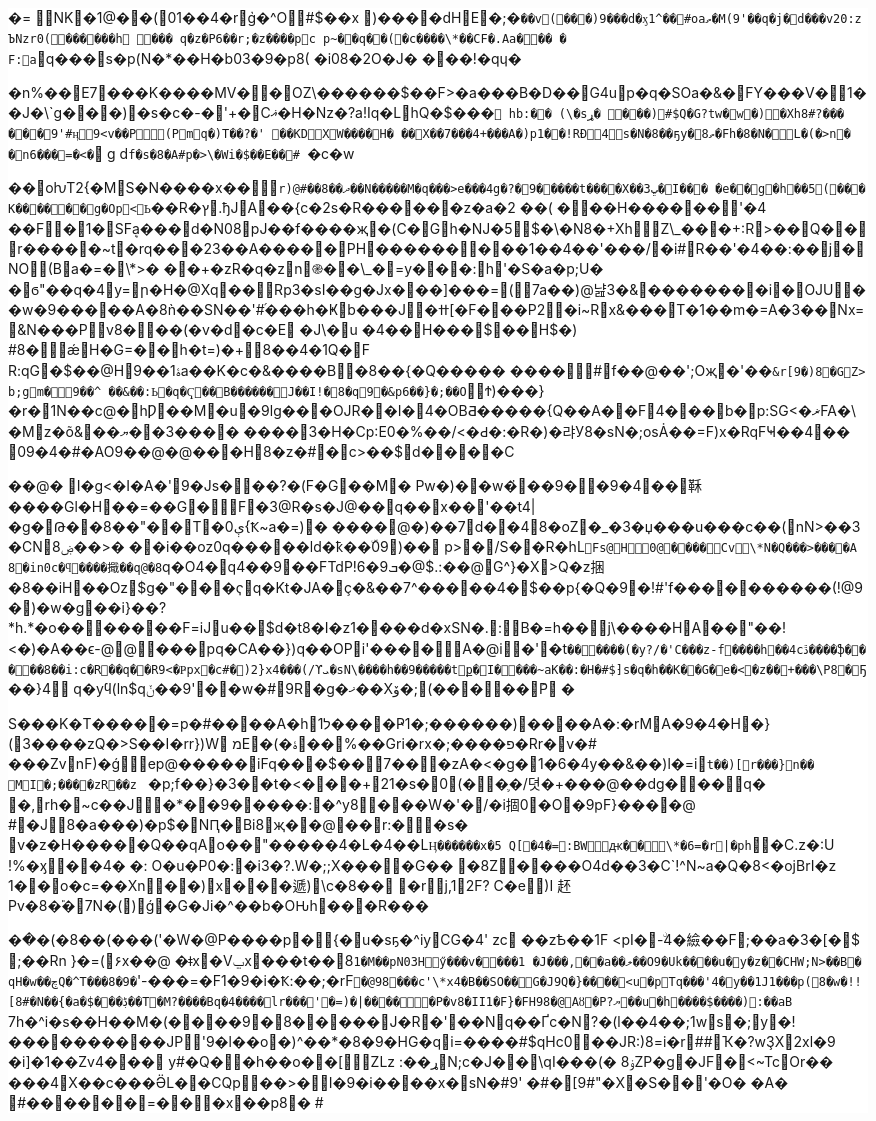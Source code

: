  �=
NK�1@�㎾�( 01��4�r g҅�\^O#$��x )����ԁHE�;�`��v(���)9���d�ӽ1^��#oaތ�M(9'��q�j�d���v20:zЪNzr0(������h ��� q�z�P6��r;�z����pc p~��q��(�c����\*��CF�.Aa��� �F:a`q���s�p(N�\*� �H�b03�9�p8( �i08�2O�J�
���! �qɥ�
 
 �n%��E7���K����MV��OZ\�� ����$��F>�a���B�D��G4up�q�SOa�&�FY���V�1��J�\`g� ��)�s�c�-�'+�Cޣ�H�Nz�?a!Iq�LhQ�$���` 
hb:��
(\�sړ� ���)#$Q�G?tw�w�)�Xh8#?���� ��9'#ӊ9<v��P(Pmq�)T��?� ' ��KDXW����H�
��X��7���4+ ���A�)p1��!RĐ4 s�N� 8��ҕy �ތ8�Fh� 8�N�L�(�>n��n6���=�<�` g d`f�s�8�A#p�>\�Wi�$��E��# `�c�w
 
 ��oƕT 2{�MS�N����x��`r)@#��ދ��8��N�����M�q���>e���4 g�?�9�����t����X��ڀ3�I���
�e ��g�h��5(���K������g �Op<Ҍ`��R�ץ.ђJA��{c�2s�R������z�a�2 ��(
���H������'�4
��F�1�SFܷa���d�N08pJ��f����җ�(C�Gh�NJ�5$�\�N8�+XhZ\_���+ :R>��Q��r�����~t�rq�� �23��A�����PH���������1��4��'���/�i#R��'�4��:��j�NO(Ba�=�\*>�
��+�zR�q�zn֎�� \_�=y���:h'�S�a�p;U � �ϭ"��q�4y=ր�H�@Xq��Rp3�sI��g�Jx���]���=(7a��)@냞3�&���� ����i�OJU� �w�9���� � A�8ǹ��SN��'#֝���h� Ҝb���J�ߚ[ �F���P2�i~Rx&���T�1��m�=A�3��Nx=&N���Pv8���(�v�d�c�E �J\�u �4��H���$��H$�) #8�ǽH�G=��h�  t=)�+8��4�1Q�F R:qG�$��@Hۀ1��9a��K�c�&����B�8��{�Q�����  ����#f��@��';Oҗ�'��`&r[9�)8�GZ>b;gm�⋀9��^ ��&��:Ҍ�q�Ҁ��B������J��І!�8�q9�&p6��}�;��O`Ϯ)���}�r�1N� �c@�hǷ��M �u�9lg��\ �OJR��I�4�OBƋ�����{Q��A��F4���b�p:SG<�ޜFA�\�M z�õ&��ޔ��3���� ����3�H�Cp:E0�%��/<�Ԁ�:�R�)�랴У8�sN�;osȦ��=F)x�RqFҸ��4�� 09�4�#�AO9��@�@� ��H8�z�#�c>��$d����C
 
 ��@�
I�g<�I�A�'9�Js�֐��?�(F�G��M�
Pw�)��w�҆��9��9�4\��鞂����Gl�H��=��G�F�3@R �s�J@��q� �x��'��t4|�g�Թ��8��"��T�ې0{Ҟ~a�=)� ����@�)��7d��48�oZ�\_�3�џ���u���c��(nN>��3�CNۻ8��>� ��i� �oz0q�����ld�ҟ��ۜ09)��
p>\�/S��R�hL`Fs@H0@����Cv \*N�Q���>����A8�in0c�ϥ����擑��q@�8`q�O4� q׭9��4��FTdP!6�ܒ9�@$.:��@G^}�X>Q�z捆 �8��iH��Oz$g�"���ҁq�Kt�JA�ç�&��7^�����4�$��p{�Q�9�!#' f��� �������(!@9�)�w�g��i}��?\*h.\*�o�������F=iJu�� $d�t8� I�z1���� d�xSN�.:B�=h��j\����H A��"��!<�)�A��ϵ-@@���pq�CA��})q��OPi'���\�A�@i�'�t `������(�y?/�'C���z-f����h��4cڐ����ֆ�����8��i:c�R��q��R9<�Ҏpx�c#�)2}x4���(/ϒܝ�sN\����h��9�����tք�I����~aK��:�H�#$⁆s�q�h ��K��G�e�<�z� �+���\P8�Ҕ`��}4 q�yϥ(ln$q֐�'9��ݩ �w�#9 R�g�ޚ��Xۆ�;(��񦯰���P͂ �
 
 S���K�T�� ���=p�#����A�h1ל����Ҏ1�;������) ����A�:�rMA �9�4�H�}(3����zQ�>S��I�rr})W
מE�(�ۀ��%��Gri�rx�;���� פ�Rr�v�# ���Zv nF)� ǵep@�����iFq���$��7���zA�<�g�1�6�4у��&��)l�=i`t��)[r���}n��  MI�;��� �zR��z
`
�p;f��}�3��t�<���+21�s�0(��֛�/뎟�+ ���@�� dg���q�
�,rh�~c��J�\*��9�����:�^y8 ⛖���W�'�/�i㧽0�O�9pF}� ���@ #�J8�a���)�p$�NԤ�Bi8җ��@��r:��s�
v�z�H��� ��Q��qAo��"�� ���4�L�4��L`Ӊ������x�5 Q[�4�=:BWԫ��\*�6=�r|�ph`�C.z�:U
! %�ӽ��4� �:
O�u�P0�:�i3�?.W�;;X����G�� �8Z����O4d��3�C`!^N~a�Q�8<�ojBrI�z
1�֋� o�c=��Xn��)x���遞)\c�8�� �r܎j,12F?
C�e)I 䞜Pv�8�֕�7N�()ǵ�G�Ji�^��b�OԊh���R���
 
 ��ׁ�( �8��(��� ('�W�@P����p�{�u�sҕ�^iyCG�4'
zc  ��zҌ��1F <pI�-ۨ4� 䌞��F;��a�3�[ �$
 ;� �Rn }�=(۶x��@  �ǂx�Vݐx���t��8`1�M��pN03Hӳ���v����1
�J���,��a��ލ��O9�Uk ����u�y�z��CHW;N>��B � qH�w��چQ�^T���8�9�`'-���=�F1�9�i�Ҟ:��;�rF`�@98���c'\*x4�B��SO��G�J9Q�}����<u�pTq���'4�y��1J1���p(8�w� !![8#�N��{�a�$���ڋ��T�M?����Bq�4����lr���'�=)�|�����P�v8�IӀ1�F}�FH98�@Aȣ�P?ޔ��u�h����$����) :��aB`7h�^i�s��H��M�(����9�8����� J�R�'��Nq��Ґc�N?�(l��4��;1ws׿�; y�!�� ��������JP'9�l��o�)^ ��\*�8�9�HG�qi=����#$qHc0��JR:)8=i�r##Ҡ�?wҘX2xl�9 �i]�1��Zv޼�4��
y#�Q��h��o��[ZLz
:��ړN;c�J��\qI���(� 8ۏZP�g� JF�<~TcOr �� ���4X��c���ӚL��CQp��>�I�9�i���� x�sN�#9' �#�[9#"�X�S��'�O�
�A� #������=���x��p8� #
 